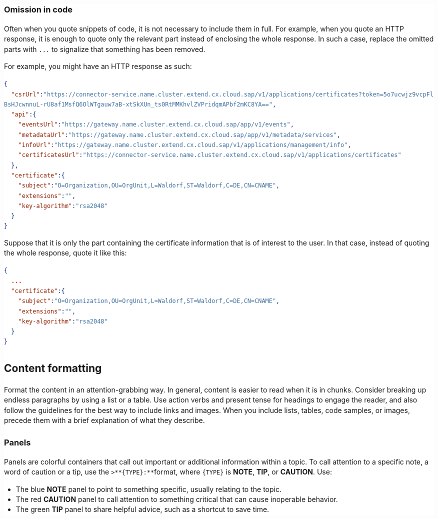 
### Omission in code

Often when you quote snippets of code, it is not necessary to include them in full. For example, when you quote an HTTP response, it is enough to quote only the relevant part instead of enclosing the whole response. In such a case, replace the omitted parts with `...` to signalize that something has been removed.

For example, you might have an HTTP response as such:

```json
{
  "csrUrl":"https://connector-service.name.cluster.extend.cx.cloud.sap/v1/applications/certificates?token=5o7ucwjz9vcpFlBsHJcwnnuL-rU8af1MsfQ6OlWTgauw7aB-xtSkXUn_ts0RtMMKhvlZVPridqmAPbf2mKC8YA==",
  "api":{
    "eventsUrl":"https://gateway.name.cluster.extend.cx.cloud.sap/app/v1/events",
    "metadataUrl":"https://gateway.name.cluster.extend.cx.cloud.sap/app/v1/metadata/services",
    "infoUrl":"https://gateway.name.cluster.extend.cx.cloud.sap/v1/applications/management/info",
    "certificatesUrl":"https://connector-service.name.cluster.extend.cx.cloud.sap/v1/applications/certificates"
  },
  "certificate":{
    "subject":"O=Organization,OU=OrgUnit,L=Waldorf,ST=Waldorf,C=DE,CN=CNAME",
    "extensions":"",
    "key-algorithm":"rsa2048"
  }
}
```

Suppose that it is only the part containing the certificate information that is of interest to the user. In that case, instead of quoting the whole response, quote it like this:
```json
{
  ...
  "certificate":{
    "subject":"O=Organization,OU=OrgUnit,L=Waldorf,ST=Waldorf,C=DE,CN=CNAME",
    "extensions":"",
    "key-algorithm":"rsa2048"
  }
}
```

## Content formatting

Format the content in an attention-grabbing way. In general, content is easier to read when it is in chunks. Consider breaking up endless paragraphs by using a list or a table. Use action verbs and present tense for headings to engage the reader, and also follow the guidelines for the best way to include links and images. When you include lists, tables, code samples, or images, precede them with a brief explanation of what they describe.

### Panels

Panels are colorful containers that call out important or additional information within a topic. To call attention to a specific note, a word of caution or a tip, use the `>**{TYPE}:**`format, where `{TYPE}` is **NOTE**, **TIP**, or **CAUTION**.
Use:
- The blue **NOTE** panel to point to something specific, usually relating to the topic.
- The red **CAUTION** panel to call attention to something critical that can cause inoperable behavior.
- The green **TIP** panel to share helpful advice, such as a shortcut to save time.
